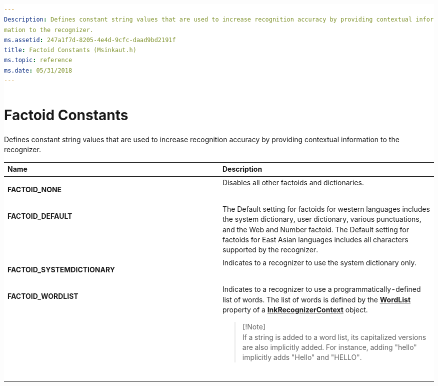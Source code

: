 ```yaml
---
Description: Defines constant string values that are used to increase recognition accuracy by providing contextual information to the recognizer.
ms.assetid: 247a1f7d-8205-4e4d-9cfc-daad9bd2191f
title: Factoid Constants (Msinkaut.h)
ms.topic: reference
ms.date: 05/31/2018
---
```


# Factoid Constants

Defines constant string values that are used to increase recognition accuracy by providing contextual information to the recognizer.



<table>
<colgroup>
<col style="width: 50%" />
<col style="width: 50%" />
</colgroup>
<thead>
<tr class="header">
<th style="text-align: left;">Name</th>
<th style="text-align: left;">Description</th>
</tr>
</thead>
<tbody>
<tr class="odd">
<td style="text-align: left;"><span id="FACTOID_NONE"></span><span id="factoid_none"></span><dl> <dt><strong>FACTOID_NONE</strong></dt> </dl></td>
<td style="text-align: left;">Disables all other factoids and dictionaries.<br/></td>
</tr>
<tr class="even">
<td style="text-align: left;"><span id="___________FACTOID_DEFAULT_________"></span><span id="___________factoid_default_________"></span><dl> <dt> <strong>FACTOID_DEFAULT</strong> </dt> </dl></td>
<td style="text-align: left;">The Default setting for factoids for western languages includes the system dictionary, user dictionary, various punctuations, and the Web and Number factoid. The Default setting for factoids for East Asian languages includes all characters supported by the recognizer. <br/></td>
</tr>
<tr class="odd">
<td style="text-align: left;"><span id="___________FACTOID_SYSTEMDICTIONARY_________"></span><span id="___________factoid_systemdictionary_________"></span><dl> <dt> <strong>FACTOID_SYSTEMDICTIONARY</strong> </dt> </dl></td>
<td style="text-align: left;">Indicates to a recognizer to use the system dictionary only.<br/></td>
</tr>
<tr class="even">
<td style="text-align: left;"><span id="___________FACTOID_WORDLIST_________"></span><span id="___________factoid_wordlist_________"></span><dl> <dt> <strong>FACTOID_WORDLIST</strong> </dt> </dl></td>
<td style="text-align: left;">Indicates to a recognizer to use a programmatically-defined list of words. The list of words is defined by the <a href="/windows/desktop/api/msinkaut/nf-msinkaut-iinkrecognizercontext-get_wordlist"><strong>WordList</strong></a> property of a <a href="inkrecognizercontext-class.md"><strong>InkRecognizerContext</strong></a> object. <br/>
<blockquote>
[!Note]<br />
If a string is added to a word list, its capitalized versions are also implicitly added. For instance, adding &quot;hello&quot; implicitly adds &quot;Hello&quot; and &quot;HELLO&quot;.
</blockquote>
<br/></td>